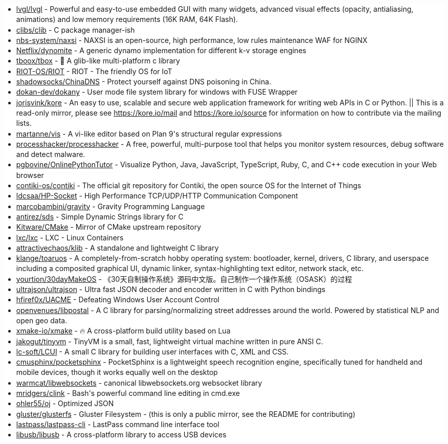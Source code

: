 * [lvgl/lvgl](https://github.com/lvgl/lvgl) - Powerful and easy-to-use embedded GUI with many widgets, advanced visual effects (opacity, antialiasing, animations) and low memory requirements (16K RAM, 64K Flash).
* [clibs/clib](https://github.com/clibs/clib) - C package manager-ish
* [nbs-system/naxsi](https://github.com/nbs-system/naxsi) - NAXSI is an open-source, high performance, low rules maintenance WAF for NGINX
* [Netflix/dynomite](https://github.com/Netflix/dynomite) - A generic dynamo implementation for different k-v storage engines
* [tboox/tbox](https://github.com/tboox/tbox) - 🎁 A glib-like multi-platform c library
* [RIOT-OS/RIOT](https://github.com/RIOT-OS/RIOT) - RIOT -  The friendly OS for IoT
* [shadowsocks/ChinaDNS](https://github.com/shadowsocks/ChinaDNS) - Protect yourself against DNS poisoning in China.
* [dokan-dev/dokany](https://github.com/dokan-dev/dokany) - User mode file system library for windows with FUSE Wrapper
* [jorisvink/kore](https://github.com/jorisvink/kore) - An easy to use, scalable and secure web application framework for writing web APIs in C or Python. || This is a read-only mirror, please see https://kore.io/mail and https://kore.io/source for information on how to contribute via the mailing lists.
* [martanne/vis](https://github.com/martanne/vis) - A vi-like editor based on Plan 9's structural regular expressions
* [processhacker/processhacker](https://github.com/processhacker/processhacker) - A free, powerful, multi-purpose tool that helps you monitor system resources, debug software and detect malware.
* [pgbovine/OnlinePythonTutor](https://github.com/pgbovine/OnlinePythonTutor) - Visualize Python, Java, JavaScript, TypeScript, Ruby, C, and C++ code execution in your Web browser
* [contiki-os/contiki](https://github.com/contiki-os/contiki) - The official git repository for Contiki, the open source OS for the Internet of Things
* [ldcsaa/HP-Socket](https://github.com/ldcsaa/HP-Socket) - High Performance TCP/UDP/HTTP Communication Component
* [marcobambini/gravity](https://github.com/marcobambini/gravity) - Gravity Programming Language
* [antirez/sds](https://github.com/antirez/sds) - Simple Dynamic Strings library for C
* [Kitware/CMake](https://github.com/Kitware/CMake) - Mirror of CMake upstream repository
* [lxc/lxc](https://github.com/lxc/lxc) - LXC - Linux Containers
* [attractivechaos/klib](https://github.com/attractivechaos/klib) - A standalone and lightweight C library
* [klange/toaruos](https://github.com/klange/toaruos) - A completely-from-scratch hobby operating system: bootloader, kernel, drivers, C library, and userspace including a composited graphical UI, dynamic linker, syntax-highlighting text editor, network stack, etc.
* [yourtion/30dayMakeOS](https://github.com/yourtion/30dayMakeOS) - 《30天自制操作系统》源码中文版。自己制作一个操作系统（OSASK）的过程
* [ultrajson/ultrajson](https://github.com/ultrajson/ultrajson) - Ultra fast JSON decoder and encoder written in C with Python bindings
* [hfiref0x/UACME](https://github.com/hfiref0x/UACME) - Defeating Windows User Account Control
* [openvenues/libpostal](https://github.com/openvenues/libpostal) - A C library for parsing/normalizing street addresses around the world. Powered by statistical NLP and open geo data.
* [xmake-io/xmake](https://github.com/xmake-io/xmake) - 🔥 A cross-platform build utility based on Lua
* [jakogut/tinyvm](https://github.com/jakogut/tinyvm) - TinyVM is a small, fast, lightweight virtual machine written in pure ANSI C.
* [lc-soft/LCUI](https://github.com/lc-soft/LCUI) - A small C library for building user interfaces with C, XML and CSS.
* [cmusphinx/pocketsphinx](https://github.com/cmusphinx/pocketsphinx) - PocketSphinx is a lightweight speech recognition engine, specifically tuned for handheld and mobile devices, though it works equally well on the desktop
* [warmcat/libwebsockets](https://github.com/warmcat/libwebsockets) - canonical libwebsockets.org websocket library
* [mridgers/clink](https://github.com/mridgers/clink) - Bash's powerful command line editing in cmd.exe
* [ohler55/oj](https://github.com/ohler55/oj) - Optimized JSON
* [gluster/glusterfs](https://github.com/gluster/glusterfs) - Gluster Filesystem - (this is only a public mirror, see the README for contributing)
* [lastpass/lastpass-cli](https://github.com/lastpass/lastpass-cli) - LastPass command line interface tool
* [libusb/libusb](https://github.com/libusb/libusb) - A cross-platform library to access USB devices